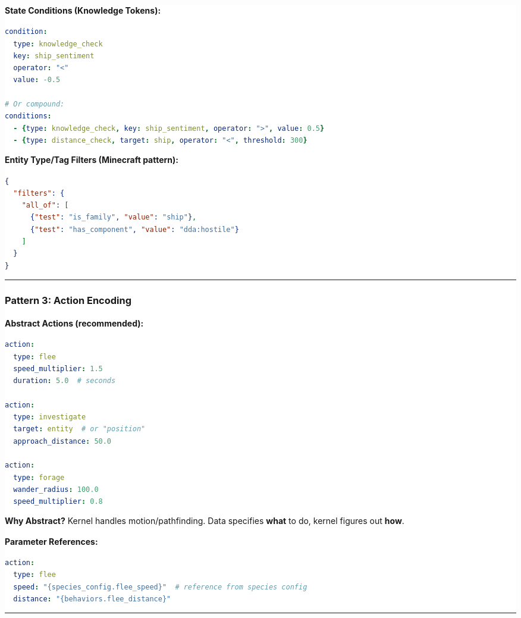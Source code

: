 **State Conditions (Knowledge Tokens):**
```yaml
condition:
  type: knowledge_check
  key: ship_sentiment
  operator: "<"
  value: -0.5

# Or compound:
conditions:
  - {type: knowledge_check, key: ship_sentiment, operator: ">", value: 0.5}
  - {type: distance_check, target: ship, operator: "<", threshold: 300}
```

**Entity Type/Tag Filters (Minecraft pattern):**
```json
{
  "filters": {
    "all_of": [
      {"test": "is_family", "value": "ship"},
      {"test": "has_component", "value": "dda:hostile"}
    ]
  }
}
```

---

### Pattern 3: Action Encoding

**Abstract Actions (recommended):**
```yaml
action:
  type: flee
  speed_multiplier: 1.5
  duration: 5.0  # seconds

action:
  type: investigate
  target: entity  # or "position"
  approach_distance: 50.0

action:
  type: forage
  wander_radius: 100.0
  speed_multiplier: 0.8
```

**Why Abstract?** Kernel handles motion/pathfinding. Data specifies **what** to do, kernel figures out **how**.

**Parameter References:**
```yaml
action:
  type: flee
  speed: "{species_config.flee_speed}"  # reference from species config
  distance: "{behaviors.flee_distance}"
```

---